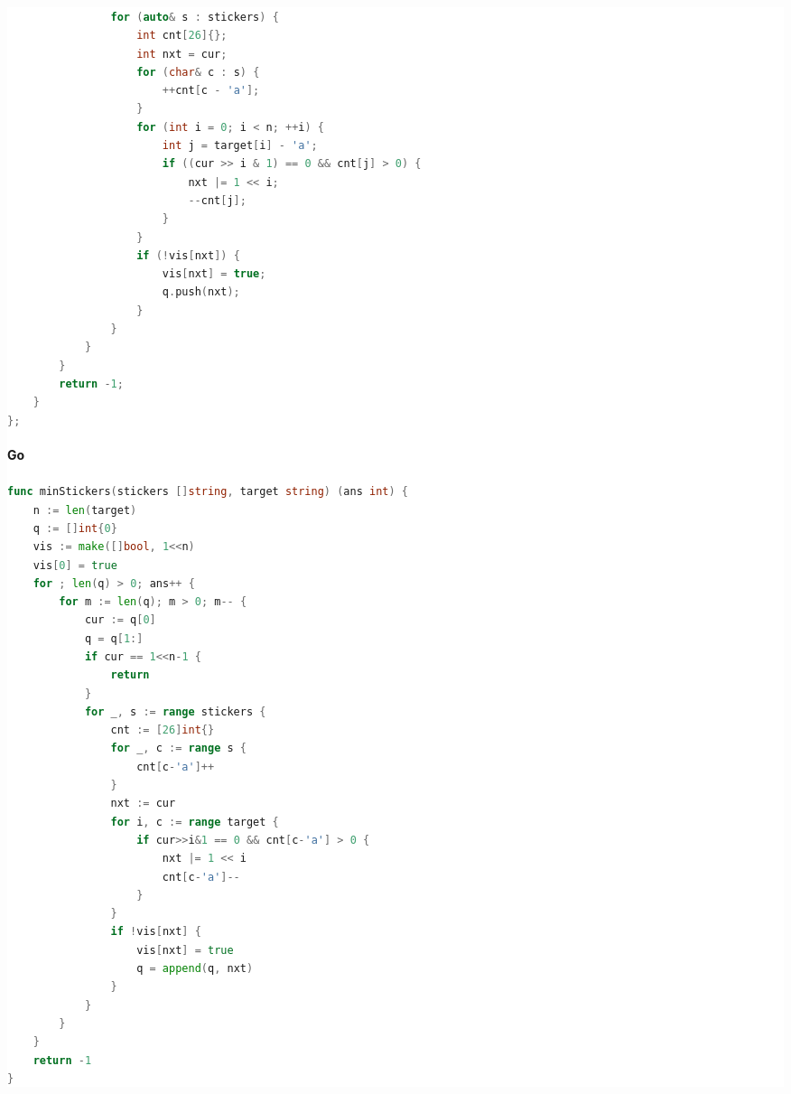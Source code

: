 ```cpp
                for (auto& s : stickers) {
                    int cnt[26]{};
                    int nxt = cur;
                    for (char& c : s) {
                        ++cnt[c - 'a'];
                    }
                    for (int i = 0; i < n; ++i) {
                        int j = target[i] - 'a';
                        if ((cur >> i & 1) == 0 && cnt[j] > 0) {
                            nxt |= 1 << i;
                            --cnt[j];
                        }
                    }
                    if (!vis[nxt]) {
                        vis[nxt] = true;
                        q.push(nxt);
                    }
                }
            }
        }
        return -1;
    }
};
```

#### Go

```go
func minStickers(stickers []string, target string) (ans int) {
	n := len(target)
	q := []int{0}
	vis := make([]bool, 1<<n)
	vis[0] = true
	for ; len(q) > 0; ans++ {
		for m := len(q); m > 0; m-- {
			cur := q[0]
			q = q[1:]
			if cur == 1<<n-1 {
				return
			}
			for _, s := range stickers {
				cnt := [26]int{}
				for _, c := range s {
					cnt[c-'a']++
				}
				nxt := cur
				for i, c := range target {
					if cur>>i&1 == 0 && cnt[c-'a'] > 0 {
						nxt |= 1 << i
						cnt[c-'a']--
					}
				}
				if !vis[nxt] {
					vis[nxt] = true
					q = append(q, nxt)
				}
			}
		}
	}
	return -1
}
```

